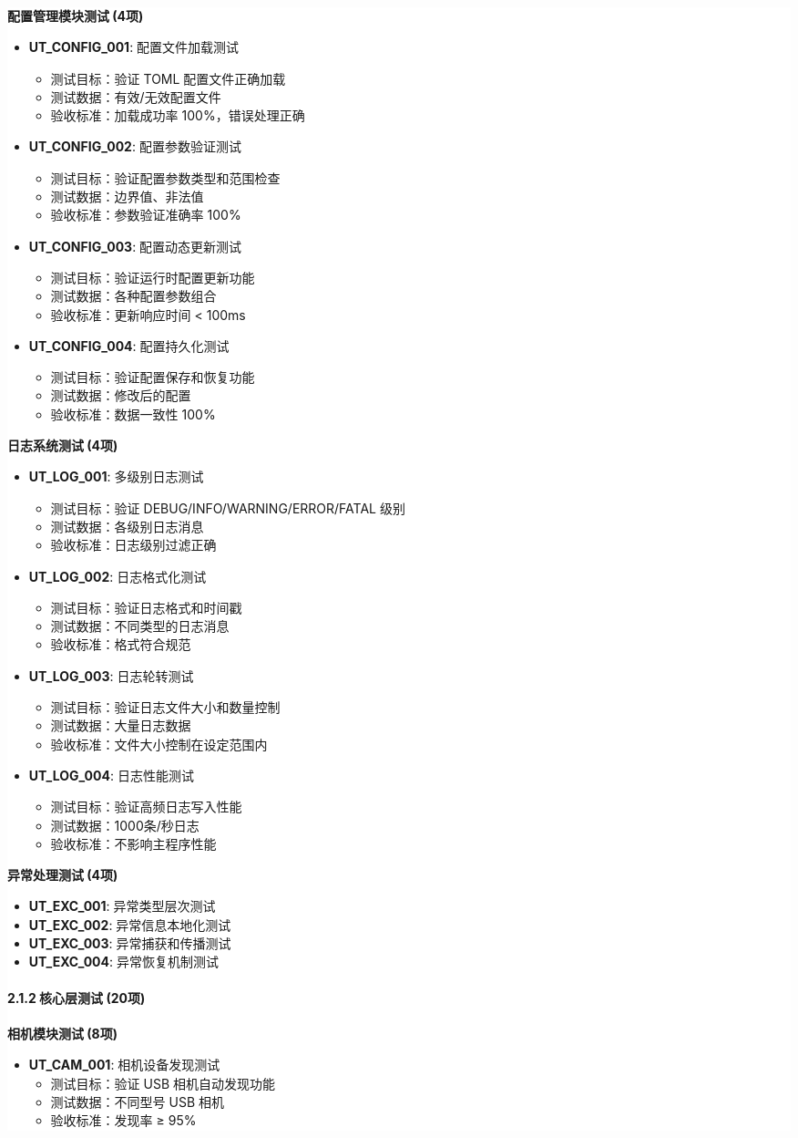 **配置管理模块测试 (4项)**
- **UT_CONFIG_001**: 配置文件加载测试
  - 测试目标：验证 TOML 配置文件正确加载
  - 测试数据：有效/无效配置文件
  - 验收标准：加载成功率 100%，错误处理正确

- **UT_CONFIG_002**: 配置参数验证测试
  - 测试目标：验证配置参数类型和范围检查
  - 测试数据：边界值、非法值
  - 验收标准：参数验证准确率 100%

- **UT_CONFIG_003**: 配置动态更新测试
  - 测试目标：验证运行时配置更新功能
  - 测试数据：各种配置参数组合
  - 验收标准：更新响应时间 < 100ms

- **UT_CONFIG_004**: 配置持久化测试
  - 测试目标：验证配置保存和恢复功能
  - 测试数据：修改后的配置
  - 验收标准：数据一致性 100%

**日志系统测试 (4项)**
- **UT_LOG_001**: 多级别日志测试
  - 测试目标：验证 DEBUG/INFO/WARNING/ERROR/FATAL 级别
  - 测试数据：各级别日志消息
  - 验收标准：日志级别过滤正确

- **UT_LOG_002**: 日志格式化测试
  - 测试目标：验证日志格式和时间戳
  - 测试数据：不同类型的日志消息
  - 验收标准：格式符合规范

- **UT_LOG_003**: 日志轮转测试
  - 测试目标：验证日志文件大小和数量控制
  - 测试数据：大量日志数据
  - 验收标准：文件大小控制在设定范围内

- **UT_LOG_004**: 日志性能测试
  - 测试目标：验证高频日志写入性能
  - 测试数据：1000条/秒日志
  - 验收标准：不影响主程序性能

**异常处理测试 (4项)**
- **UT_EXC_001**: 异常类型层次测试
- **UT_EXC_002**: 异常信息本地化测试
- **UT_EXC_003**: 异常捕获和传播测试
- **UT_EXC_004**: 异常恢复机制测试

#### 2.1.2 核心层测试 (20项)

**相机模块测试 (8项)**
- **UT_CAM_001**: 相机设备发现测试
  - 测试目标：验证 USB 相机自动发现功能
  - 测试数据：不同型号 USB 相机
  - 验收标准：发现率 ≥ 95%
